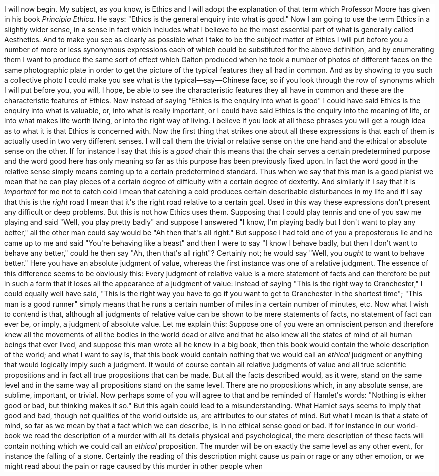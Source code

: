 I will now begin. My subject, as you know, is Ethics and I will adopt the explanation of that term which Professor Moore has given in his book _Principia Ethica._ He says: "Ethics is the general enquiry into what is good." Now I am going to use the term Ethics in a slightly wider sense, in a sense in fact which includes what I believe to be the most essential part of what is generally called Aesthetics. And to make you see as clearly as possible what I take to be the subject matter of Ethics I will put before you a number of more or less synonymous expressions each of which could be substituted for the above definition, and by enumerating them I want to produce the same sort of effect which Galton produced when he took a number of photos of different faces on the same photographic plate in order to get the picture of the typical features they all had in common. And as by showing to you such a collective photo I could make you see what is the typical—say—Chinese face; so if you look through the row of synonyms which I will put before you, you will, I hope, be able to see the characteristic features they all have in common and these are the characteristic features of Ethics. Now instead of saying "Ethics is the enquiry into what is good" I could have said Ethics is the enquiry into what is valuable, or, into what is really important, or I could have said Ethics is the enquiry into the meaning of life, or into what makes life worth living, or into the right way of living. I believe if you look at all these phrases you will get a rough idea as to what it is that Ethics is concerned with. Now the first thing that strikes one about all these expressions is that each of them is actually used in two very different senses. I will call them the trivial or relative sense on the one hand and the ethical or absolute sense on the other. If for instance I say that this is a _good_ chair this means that the chair serves a certain predetermined purpose and the word good here has only meaning so far as this purpose has been previously fixed upon. In fact the word good in the relative sense simply means coming up to a certain predetermined standard. Thus when we say that this man is a good pianist we mean that he can play pieces of a certain degree of difficulty with a certain degree of dexterity. And similarly if I say that it is _important_ for me not to catch cold I mean that catching a cold produces certain describable disturbances in my life and if I say that this is the _right_ road I mean that it's the right road relative to a certain goal. Used in this way these expressions don't present any difficult or deep problems. But this is not how Ethics uses them. Supposing that I could play tennis and one of you saw me playing and said "Well, you play pretty badly" and suppose I answered "I know, I'm playing badly but I don't want to play any better," all the other man could say would be "Ah then that's all right." But suppose I had told one of you a preposterous lie and he came up to me and said "You're behaving like a beast" and then I were to say "I know I behave badly, but then I don't want to behave any better," could he then say "Ah, then that's all right"? Certainly not; he would say "Well, you _ought_ to want to behave better." Here you have an absolute judgment of value, whereas the first instance was one of a relative judgment. The essence of this difference seems to be obviously this: Every judgment of relative value is a mere statement of facts and can therefore be put in such a form that it loses all the appearance of a judgment of value: Instead of saying "This is the right way to Granchester," I could equally well have said, "This is the right way you have to go if you want to get to Granchester in the shortest time"; "This man is a good runner" simply means that he runs a certain number of miles in a certain number of minutes, etc. Now what I wish to contend is that, although all judgments of relative value can be shown to be mere statements of facts, no statement of fact can ever be, or imply, a judgment of absolute value. Let me explain this: Suppose one of you were an omniscient person and therefore knew all the movements of all the bodies in the world dead or alive and that he also knew all the states of mind of all human beings that ever lived, and suppose this man wrote all he knew in a big book, then this book would contain the whole description of the world; and what I want to say is, that this book would contain nothing that we would call an _ethical_ judgment or anything that would logically imply such a judgment. It would of course contain all relative judgments of value and all true scientific propositions and in fact all true propositions that can be made. But all the facts described would, as it were, stand on the same level and in the same way all propositions stand on the same level. There are no propositions which, in any absolute sense, are sublime, important, or trivial. Now perhaps some of you will agree to that and be reminded of Hamlet's words: "Nothing is either good or bad, but thinking makes it so." But this again could lead to a misunderstanding. What Hamlet says seems to imply that good and bad, though not qualities of the world outside us, are attributes to our states of mind. But what I mean is that a state of mind, so far as we mean by that a fact which we can describe, is in no ethical sense good or bad. If for instance in our world-book we read the description of a murder with all its details physical and psychological, the mere description of these facts will contain nothing which we could call an _ethical_ proposition. The murder will be on exactly the same level as any other event, for instance the falling of a stone. Certainly the reading of this description might cause us pain or rage or any other emotion, or we might read about the pain or rage caused by this murder in other people when